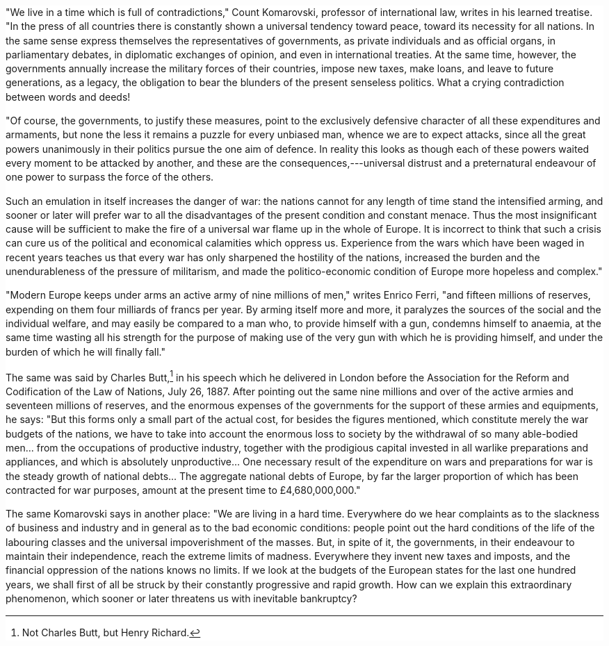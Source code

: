 "We live in a time which is full of contradictions," Count Komarovski, professor of international law, writes in his learned treatise. "In the press of all countries there is constantly shown a universal tendency toward peace, toward its necessity for all nations. In the same sense express themselves the representatives of governments, as private individuals and as official organs, in parliamentary debates, in diplomatic exchanges of opinion, and even in international treaties. At the same time, however, the governments annually increase the military forces of their countries, impose new taxes, make loans, and leave to future generations, as a legacy, the obligation to bear the blunders of the present senseless politics. What a crying contradiction between words and deeds!

"Of course, the governments, to justify these measures, point to the exclusively defensive character of all these expenditures and armaments, but none the less it remains a puzzle for every unbiased man, whence we are to expect attacks, since all the great powers unanimously in their politics pursue the one aim of defence. In reality this looks as though each of these powers waited every moment to be attacked by another, and these are the consequences,---universal distrust and a preternatural endeavour of one power to surpass the force of the others.

Such an emulation in itself increases the danger of war: the nations cannot for any length of time stand the intensified arming, and sooner or later will prefer war to all the disadvantages of the present condition and constant menace. Thus the most insignificant cause will be sufficient to make the fire of a universal war flame up in the whole of Europe. It is incorrect to think that such a crisis can cure us of the political and economical calamities which oppress us. Experience from the wars which have been waged in recent years teaches us that every war has only sharpened the hostility of the nations, increased the burden and the unendurableness of the pressure of militarism, and made the politico-economic condition of Europe more hopeless and complex."

"Modern Europe keeps under arms an active army of nine millions of men," writes Enrico Ferri, "and fifteen millions of reserves, expending on them four milliards of francs per year. By arming itself more and more, it paralyzes the sources of the social and the individual welfare, and may easily be compared to a man who, to provide himself with a gun, condemns himself to anaemia, at the same time wasting all his strength for the purpose of making use of the very gun with which he is providing himself, and under the burden of which he will finally fall."

The same was said by Charles Butt,[^1] in his speech which he delivered in London before the Association for the Reform and Codification of the Law of Nations, July 26, 1887. After pointing out the same nine millions and over of the active armies and seventeen millions of reserves, and the enormous expenses of the governments for the support of these armies and equipments, he says: "But this forms only a small part of the actual cost, for besides the figures mentioned, which constitute merely the war budgets of the nations, we have to take into account the enormous loss to society by the withdrawal of so many able-bodied men... from the occupations of productive industry, together with the prodigious capital invested in all warlike preparations and appliances, and which is absolutely unproductive... One necessary result of the expenditure on wars and preparations for war is the steady growth of national debts... The aggregate national debts of Europe, by far the larger proportion of which has been contracted for war purposes, amount at the present time to £4,680,000,000."

[^1]: Not Charles Butt, but Henry Richard.

The same Komarovski says in another place: "We are living in a hard time. Everywhere do we hear complaints as to the slackness of business and industry and in general as to the bad economic conditions: people point out the hard conditions of the life of the labouring classes and the universal impoverishment of the masses. But, in spite of it, the governments, in their endeavour to maintain their independence, reach the extreme limits of madness. Everywhere they invent new taxes and imposts, and the financial oppression of the nations knows no limits. If we look at the budgets of the European states for the last one hundred years, we shall first of all be struck by their constantly progressive and rapid growth. How can we explain this extraordinary phenomenon, which sooner or later threatens us with inevitable bankruptcy?
